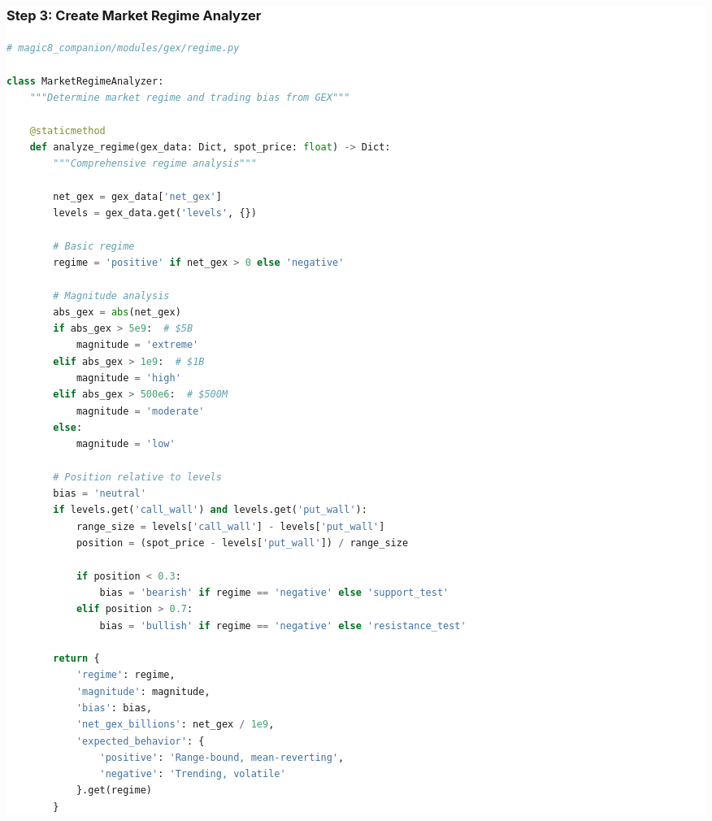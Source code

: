 ### Step 3: Create Market Regime Analyzer

```python
# magic8_companion/modules/gex/regime.py

class MarketRegimeAnalyzer:
    """Determine market regime and trading bias from GEX"""
    
    @staticmethod
    def analyze_regime(gex_data: Dict, spot_price: float) -> Dict:
        """Comprehensive regime analysis"""
        
        net_gex = gex_data['net_gex']
        levels = gex_data.get('levels', {})
        
        # Basic regime
        regime = 'positive' if net_gex > 0 else 'negative'
        
        # Magnitude analysis
        abs_gex = abs(net_gex)
        if abs_gex > 5e9:  # $5B
            magnitude = 'extreme'
        elif abs_gex > 1e9:  # $1B
            magnitude = 'high'
        elif abs_gex > 500e6:  # $500M
            magnitude = 'moderate'
        else:
            magnitude = 'low'
        
        # Position relative to levels
        bias = 'neutral'
        if levels.get('call_wall') and levels.get('put_wall'):
            range_size = levels['call_wall'] - levels['put_wall']
            position = (spot_price - levels['put_wall']) / range_size
            
            if position < 0.3:
                bias = 'bearish' if regime == 'negative' else 'support_test'
            elif position > 0.7:
                bias = 'bullish' if regime == 'negative' else 'resistance_test'
        
        return {
            'regime': regime,
            'magnitude': magnitude,
            'bias': bias,
            'net_gex_billions': net_gex / 1e9,
            'expected_behavior': {
                'positive': 'Range-bound, mean-reverting',
                'negative': 'Trending, volatile'
            }.get(regime)
        }
```
